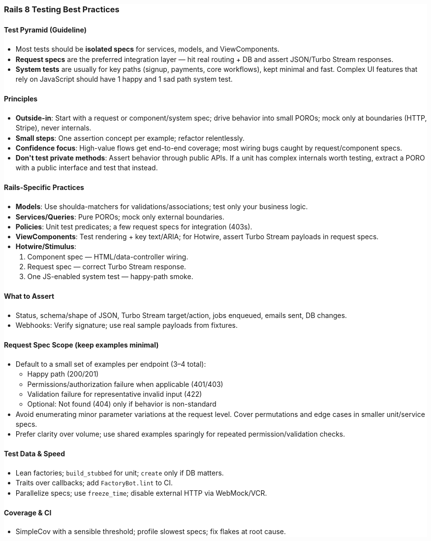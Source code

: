 ### Rails 8 Testing Best Practices

#### Test Pyramid (Guideline)
- Most tests should be **isolated specs** for services, models, and ViewComponents.
- **Request specs** are the preferred integration layer — hit real routing + DB and assert JSON/Turbo Stream responses.
- **System tests** are usually for key paths (signup, payments, core workflows), kept minimal and fast. Complex UI features that rely on JavaScript should have 1 happy and 1 sad path system test.

#### Principles
- **Outside-in**: Start with a request or component/system spec; drive behavior into small POROs; mock only at boundaries (HTTP, Stripe), never internals.
- **Small steps**: One assertion concept per example; refactor relentlessly.
- **Confidence focus**: High-value flows get end-to-end coverage; most wiring bugs caught by request/component specs.
- **Don't test private methods**: Assert behavior through public APIs. If a unit has complex internals worth testing, extract a PORO with a public interface and test that instead.

#### Rails-Specific Practices
- **Models**: Use shoulda-matchers for validations/associations; test only your business logic.
- **Services/Queries**: Pure POROs; mock only external boundaries.
- **Policies**: Unit test predicates; a few request specs for integration (403s).
- **ViewComponents**: Test rendering + key text/ARIA; for Hotwire, assert Turbo Stream payloads in request specs.
- **Hotwire/Stimulus**:
  1. Component spec — HTML/data-controller wiring.
  2. Request spec — correct Turbo Stream response.
  3. One JS-enabled system test — happy-path smoke.

#### What to Assert
- Status, schema/shape of JSON, Turbo Stream target/action, jobs enqueued, emails sent, DB changes.
- Webhooks: Verify signature; use real sample payloads from fixtures.

#### Request Spec Scope (keep examples minimal)
- Default to a small set of examples per endpoint (3–4 total):
  - Happy path (200/201)
  - Permissions/authorization failure when applicable (401/403)
  - Validation failure for representative invalid input (422)
  - Optional: Not found (404) only if behavior is non-standard
- Avoid enumerating minor parameter variations at the request level. Cover permutations and edge cases in smaller unit/service specs.
- Prefer clarity over volume; use shared examples sparingly for repeated permission/validation checks.

#### Test Data & Speed
- Lean factories; `build_stubbed` for unit; `create` only if DB matters.
- Traits over callbacks; add `FactoryBot.lint` to CI.
- Parallelize specs; use `freeze_time`; disable external HTTP via WebMock/VCR.

#### Coverage & CI
- SimpleCov with a sensible threshold; profile slowest specs; fix flakes at root cause.
